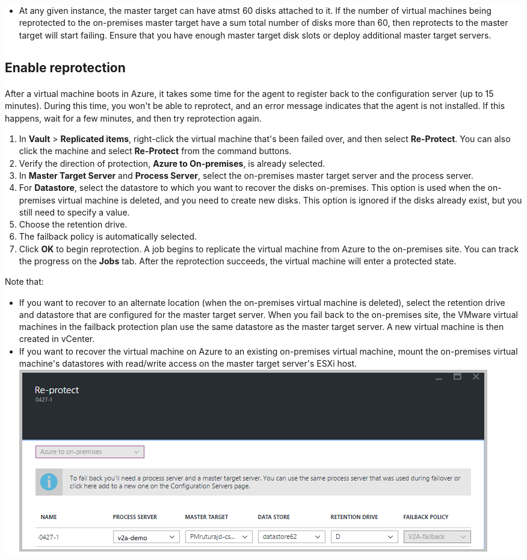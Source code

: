 - At any given instance, the master target can have atmst 60 disks attached to it. If the number of virtual machines being reprotected to the on-premises master target have a sum total number of disks more than 60, then reprotects to the master target will start failing. Ensure that you have enough master target disk slots or deploy additional master target servers.

## Enable reprotection

After a virtual machine boots in Azure, it takes some time for the agent to register back to the configuration server (up to 15 minutes). During this time, you won't be able to reprotect, and an error message indicates that the agent is not installed. If this happens, wait for a few minutes, and then try reprotection again.

1. In **Vault** > **Replicated items**, right-click the virtual machine that's been failed over, and then select **Re-Protect**. You can also click the machine and select **Re-Protect** from the command buttons.
2. Verify the direction of protection, **Azure to On-premises**, is already selected.
3. In **Master Target Server** and **Process Server**, select the on-premises master target server and the process server.  
4. For **Datastore**, select the datastore to which you want to recover the disks on-premises. This option is used when the on-premises virtual machine is deleted, and you need to create new disks. This option is ignored if the disks already exist, but you still need to specify a value.
5. Choose the retention drive.
6. The failback policy is automatically selected.
7. Click **OK** to begin reprotection. A job begins to replicate the virtual machine from Azure to the on-premises site. You can track the progress on the **Jobs** tab. After the reprotection succeeds, the virtual machine will enter a protected state.

Note that:
- If you want to recover to an alternate location (when the on-premises virtual machine is deleted), select the retention drive and datastore that are configured for the master target server. When you fail back to the on-premises site, the VMware virtual machines in the failback protection plan use the same datastore as the master target server. A new virtual machine is then created in vCenter.
- If you want to recover the virtual machine on Azure to an existing on-premises virtual machine, mount the on-premises virtual machine's datastores with read/write access on the master target server's ESXi host.
    ![Re-protect dialog box](./media/vmware-azure-reprotect/reprotectinputs.png)
